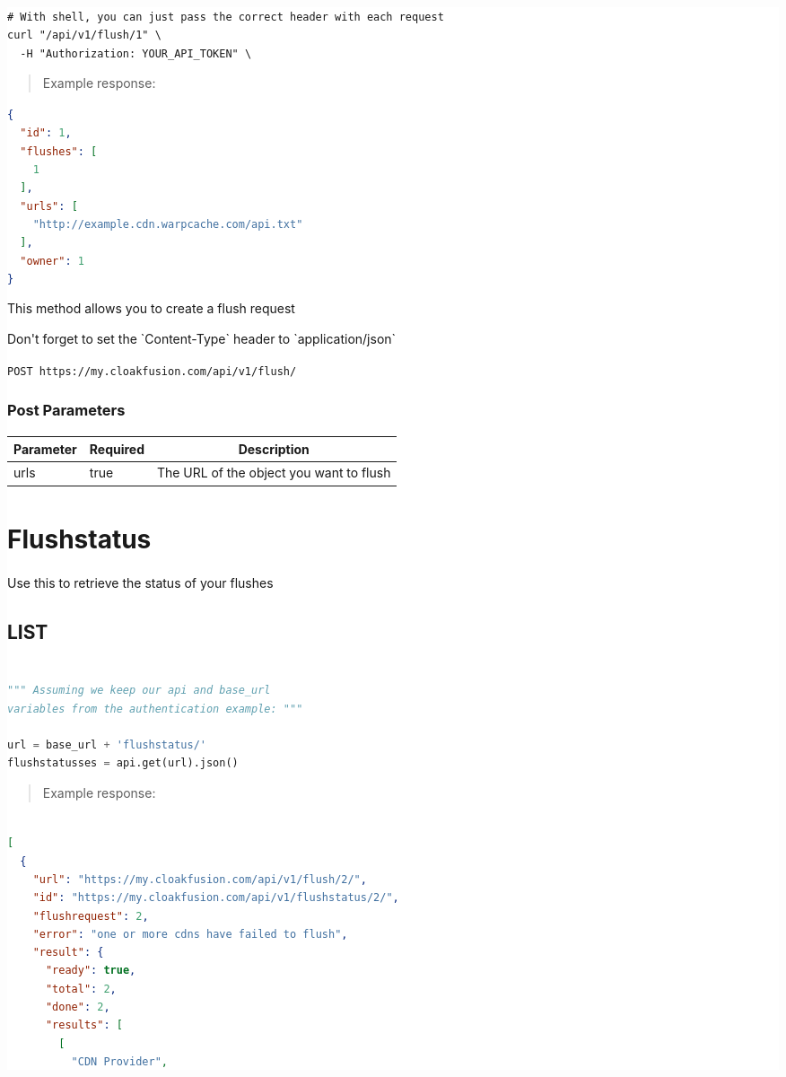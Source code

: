 ```shell
# With shell, you can just pass the correct header with each request
curl "/api/v1/flush/1" \
  -H "Authorization: YOUR_API_TOKEN" \
```

> Example response:

```json
{
  "id": 1,
  "flushes": [
    1
  ],
  "urls": [
    "http://example.cdn.warpcache.com/api.txt"
  ],
  "owner": 1
}

```

This method allows you to create a flush request
<aside class="success">Don't forget to set the `Content-Type` header to `application/json`</aside>

`POST https://my.cloakfusion.com/api/v1/flush/`

### Post Parameters

Parameter | Required | Description
--------- | ------- | -----------
urls | true | The URL of the object you want to flush


# Flushstatus


Use this to retrieve the status of your flushes

## LIST

```python

""" Assuming we keep our api and base_url
variables from the authentication example: """

url = base_url + 'flushstatus/'
flushstatusses = api.get(url).json()

```

> Example response:

```json

[
  {
    "url": "https://my.cloakfusion.com/api/v1/flush/2/",
    "id": "https://my.cloakfusion.com/api/v1/flushstatus/2/",
    "flushrequest": 2,
    "error": "one or more cdns have failed to flush",
    "result": {
      "ready": true,
      "total": 2,
      "done": 2,
      "results": [
        [
          "CDN Provider",
```